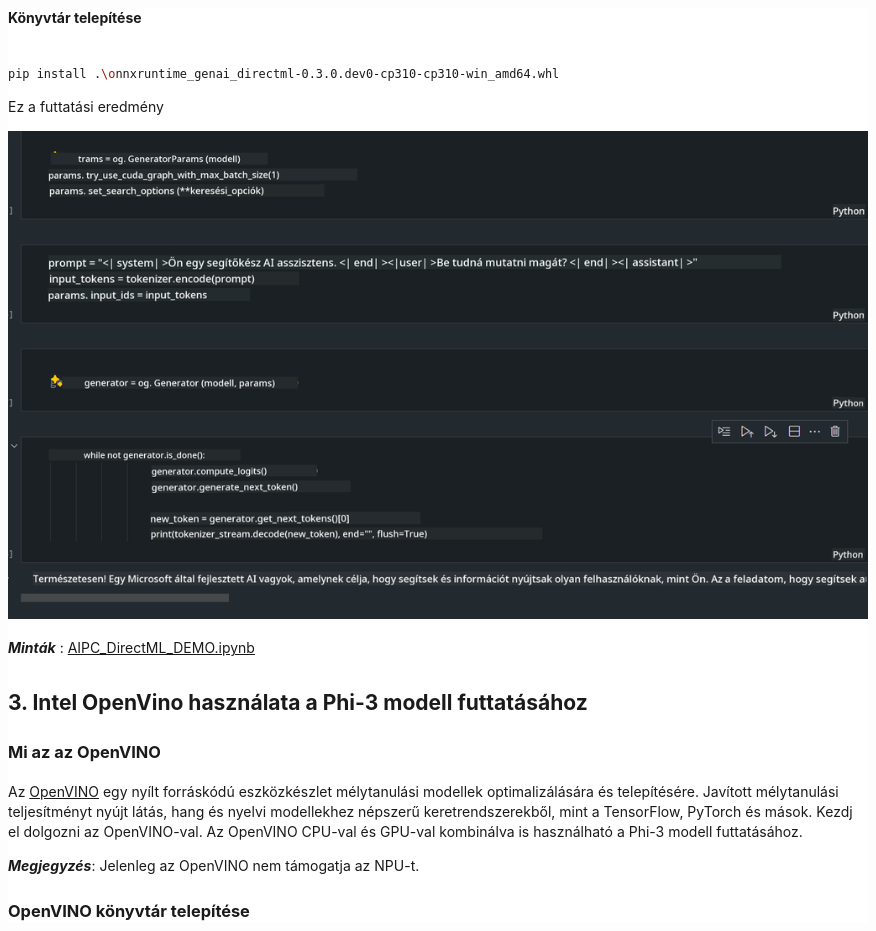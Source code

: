 **Könyvtár telepítése**

```bash

pip install .\onnxruntime_genai_directml-0.3.0.dev0-cp310-cp310-win_amd64.whl

```

Ez a futtatási eredmény

![DML](../../../../../translated_images/aipc_DML.52a44180393ab491cafdcfb87d067e9dc2c85f771bfea53590b6d0cc65b60351.hu.png)

***Minták*** : [AIPC_DirectML_DEMO.ipynb](../../../../../code/03.Inference/AIPC/AIPC_DirectML_DEMO.ipynb)

## **3. Intel OpenVino használata a Phi-3 modell futtatásához**

### **Mi az az OpenVINO**

Az [OpenVINO](https://github.com/openvinotoolkit/openvino) egy nyílt forráskódú eszközkészlet mélytanulási modellek optimalizálására és telepítésére. Javított mélytanulási teljesítményt nyújt látás, hang és nyelvi modellekhez népszerű keretrendszerekből, mint a TensorFlow, PyTorch és mások. Kezdj el dolgozni az OpenVINO-val. Az OpenVINO CPU-val és GPU-val kombinálva is használható a Phi-3 modell futtatásához.

***Megjegyzés***: Jelenleg az OpenVINO nem támogatja az NPU-t.

### **OpenVINO könyvtár telepítése**
